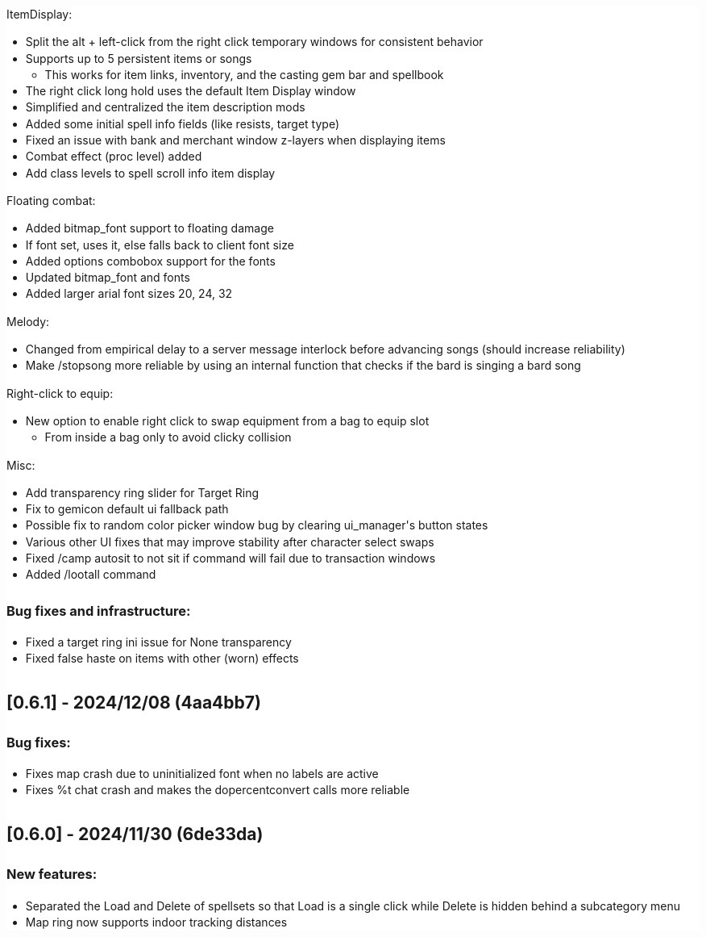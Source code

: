 ItemDisplay:
* Split the alt + left-click from the right click temporary windows for consistent behavior
* Supports up to 5 persistent items or songs
  - This works for item links, inventory, and the casting gem bar and spellbook
* The right click long hold uses the default Item Display window
* Simplified and centralized the item description mods
* Added some initial spell info fields (like resists, target type)
* Fixed an issue with bank and merchant window z-layers when displaying items
* Combat effect (proc level) added
* Add class levels to spell scroll info item display

Floating combat:
* Added bitmap_font support to floating damage
* If font set, uses it, else falls back to client font size
* Added options combobox support for the fonts
* Updated bitmap_font and fonts
* Added larger arial font sizes 20, 24, 32

Melody:
* Changed from empirical delay to a server message interlock before advancing songs (should increase reliability)
* Make /stopsong more reliable by using an internal function that checks if the bard is singing a bard song

Right-click to equip:
* New option to enable right click to swap equipment from a bag to equip slot
  - From inside a bag only to avoid clicky collision

Misc:
* Add transparency ring slider for Target Ring
* Fix to gemicon default ui fallback path
* Possible fix to random color picker window bug by clearing ui_manager's button states
* Various other UI fixes that may improve stability after character select swaps
* Fixed /camp autosit to not sit if command will fail due to transaction windows
* Added /lootall command

### Bug fixes and infrastructure:
* Fixed a target ring ini issue for None transparency
* Fixed false haste on items with other (worn) effects


## [0.6.1] - 2024/12/08 (4aa4bb7)

### Bug fixes:
* Fixes map crash due to uninitialized font when no labels are active
* Fixes %t chat crash and makes the dopercentconvert calls more reliable


## [0.6.0] - 2024/11/30 (6de33da)

### New features:
* Separated the Load and Delete of spellsets so that Load is a single click
  while Delete is hidden behind a subcategory menu
* Map ring now supports indoor tracking distances
